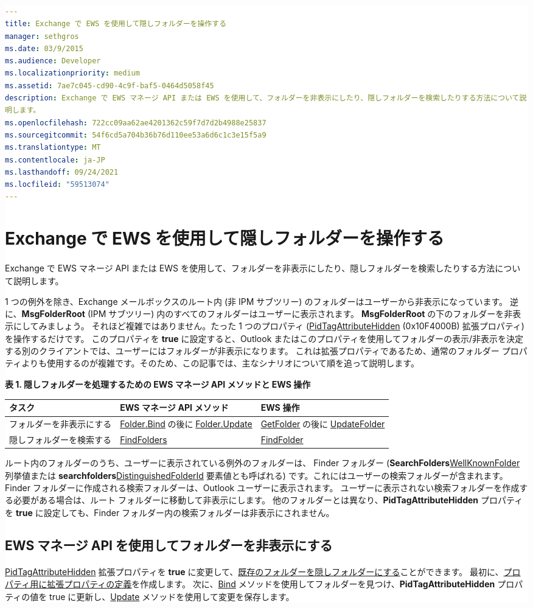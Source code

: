 ```yaml
---
title: Exchange で EWS を使用して隠しフォルダーを操作する
manager: sethgros
ms.date: 03/9/2015
ms.audience: Developer
ms.localizationpriority: medium
ms.assetid: 7ae7c045-cd90-4c9f-baf5-0464d5058f45
description: Exchange で EWS マネージ API または EWS を使用して、フォルダーを非表示にしたり、隠しフォルダーを検索したりする方法について説明します。
ms.openlocfilehash: 722cc09aa62ae4201362c59f7d7d2b4988e25837
ms.sourcegitcommit: 54f6cd5a704b36b76d110ee53a6d6c1c3e15f5a9
ms.translationtype: MT
ms.contentlocale: ja-JP
ms.lasthandoff: 09/24/2021
ms.locfileid: "59513074"
---
```

# <a name="work-with-hidden-folders-by-using-ews-in-exchange"></a>Exchange で EWS を使用して隠しフォルダーを操作する

Exchange で EWS マネージ API または EWS を使用して、フォルダーを非表示にしたり、隠しフォルダーを検索したりする方法について説明します。
  
1 つの例外を除き、Exchange メールボックスのルート内 (非 IPM サブツリー) のフォルダーはユーザーから非表示になっています。 逆に、**MsgFolderRoot** (IPM サブツリー) 内のすべてのフォルダーはユーザーに表示されます。 **MsgFolderRoot** の下のフォルダーを非表示にしてみましょう。 それほど複雑ではありません。たった 1 つのプロパティ ([PidTagAttributeHidden](https://msdn.microsoft.com/library/cc433490%28v=exchg.80%29.aspx) (0x10F4000B) 拡張プロパティ) を操作するだけです。 このプロパティを **true** に設定すると、Outlook またはこのプロパティを使用してフォルダーの表示/非表示を決定する別のクライアントでは、ユーザーにはフォルダーが非表示になります。 これは拡張プロパティであるため、通常のフォルダー プロパティよりも使用するのが複雑です。そのため、この記事では、主なシナリオについて順を追って説明します。
  
**表 1. 隠しフォルダーを処理するための EWS マネージ API メソッドと EWS 操作**

|**タスク**|**EWS マネージ API メソッド**|**EWS 操作**|
|:-----|:-----|:-----|
|フォルダーを非表示にする  <br/> |[Folder.Bind](https://msdn.microsoft.com/library/microsoft.exchange.webservices.data.folder.bind%28v=exchg.80%29.aspx) の後に [Folder.Update](https://msdn.microsoft.com/library/microsoft.exchange.webservices.data.folder.update%28v=exchg.80%29.aspx) <br/> |[GetFolder](https://msdn.microsoft.com/library/355bcf93-dc71-4493-b177-622afac5fdb9%28Office.15%29.aspx) の後に [UpdateFolder](https://msdn.microsoft.com/library/3494c996-b834-4813-b1ca-d99642d8b4e7%28Office.15%29.aspx) <br/> |
|隠しフォルダーを検索する  <br/> |[FindFolders](https://msdn.microsoft.com/library/microsoft.exchange.webservices.data.exchangeservice.findfolders%28v=exchg.80%29.aspx) <br/> |[FindFolder](https://msdn.microsoft.com/library/7a9855aa-06cc-45ba-ad2a-645c15b7d031%28Office.15%29.aspx) <br/> |
   
ルート内のフォルダーのうち、ユーザーに表示されている例外のフォルダーは、 Finder フォルダー (**SearchFolders**[WellKnownFolder](https://msdn.microsoft.com/library/microsoft.exchange.webservices.data.wellknownfoldername%28v=exchg.80%29.aspx) 列挙値または **searchfolders**[DistinguishedFolderId](https://msdn.microsoft.com/library/50018162-2941-4227-8a5b-d6b4686bb32f%28Office.15%29.aspx) 要素値とも呼ばれる) です。これにはユーザーの検索フォルダーが含まれます。 Finder フォルダーに作成される検索フォルダーは、Outlook ユーザーに表示されます。 ユーザーに表示されない検索フォルダーを作成する必要がある場合は、ルート フォルダーに移動して非表示にします。 他のフォルダーとは異なり、**PidTagAttributeHidden** プロパティを **true** に設定しても、Finder フォルダー内の検索フォルダーは非表示にされません。 
  
## <a name="hide-a-folder-by-using-the-ews-managed-api"></a>EWS マネージ API を使用してフォルダーを非表示にする
<a name="bk_hideewsma"> </a>

[PidTagAttributeHidden](https://msdn.microsoft.com/library/cc433490%28v=exchg.80%29.aspx) 拡張プロパティを **true** に変更して、[既存のフォルダーを隠しフォルダーにする](how-to-work-with-folders-by-using-ews-in-exchange.md#bk_createfolderewsma)ことができます。 最初に、[プロパティ用に拡張プロパティの定義](properties-and-extended-properties-in-ews-in-exchange.md)を作成します。 次に、[Bind](https://msdn.microsoft.com/library/microsoft.exchange.webservices.data.folder.bind%28v=exchg.80%29.aspx) メソッドを使用してフォルダーを見つけ、**PidTagAttributeHidden** プロパティの値を true に更新し、[Update](https://msdn.microsoft.com/library/microsoft.exchange.webservices.data.folder.update%28v=exchg.80%29.aspx) メソッドを使用して変更を保存します。 
  